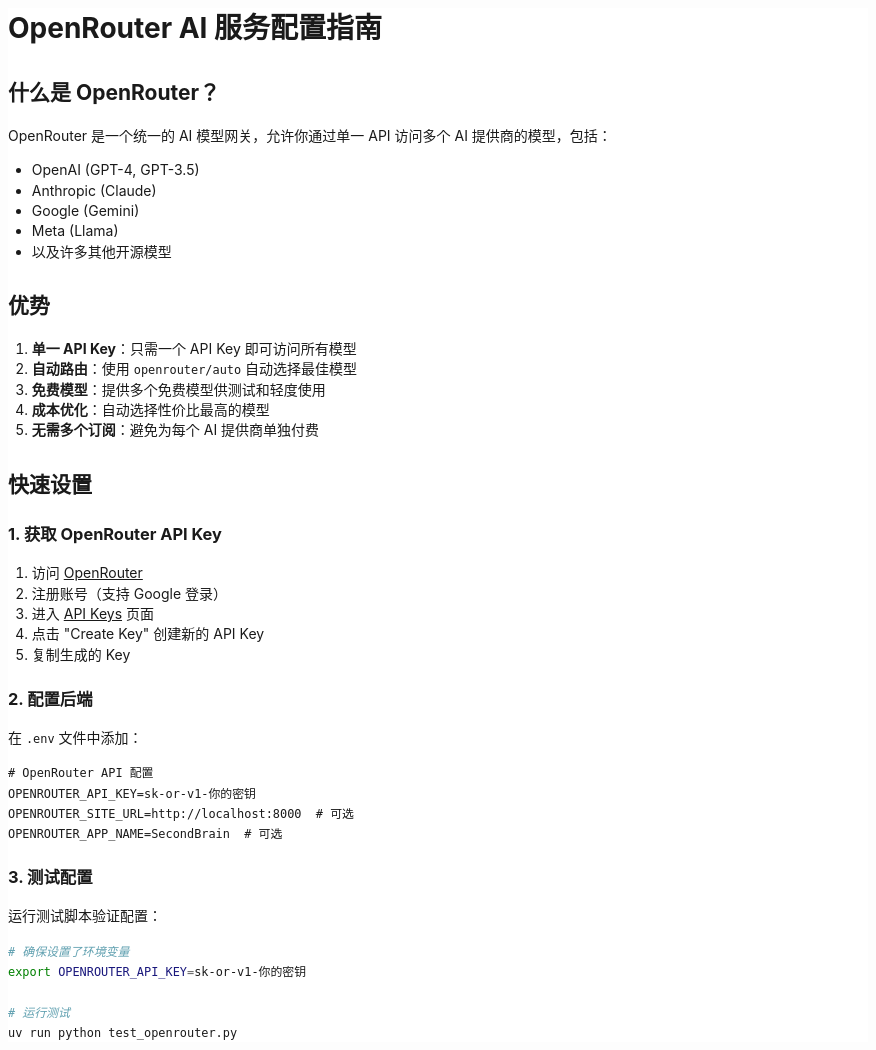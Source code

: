 # OpenRouter AI 服务配置指南

## 什么是 OpenRouter？

OpenRouter 是一个统一的 AI 模型网关，允许你通过单一 API 访问多个 AI 提供商的模型，包括：
- OpenAI (GPT-4, GPT-3.5)
- Anthropic (Claude)
- Google (Gemini)
- Meta (Llama)
- 以及许多其他开源模型

## 优势

1. **单一 API Key**：只需一个 API Key 即可访问所有模型
2. **自动路由**：使用 `openrouter/auto` 自动选择最佳模型
3. **免费模型**：提供多个免费模型供测试和轻度使用
4. **成本优化**：自动选择性价比最高的模型
5. **无需多个订阅**：避免为每个 AI 提供商单独付费

## 快速设置

### 1. 获取 OpenRouter API Key

1. 访问 [OpenRouter](https://openrouter.ai/)
2. 注册账号（支持 Google 登录）
3. 进入 [API Keys](https://openrouter.ai/settings/api-keys) 页面
4. 点击 "Create Key" 创建新的 API Key
5. 复制生成的 Key

### 2. 配置后端

在 `.env` 文件中添加：

```env
# OpenRouter API 配置
OPENROUTER_API_KEY=sk-or-v1-你的密钥
OPENROUTER_SITE_URL=http://localhost:8000  # 可选
OPENROUTER_APP_NAME=SecondBrain  # 可选
```

### 3. 测试配置

运行测试脚本验证配置：

```bash
# 确保设置了环境变量
export OPENROUTER_API_KEY=sk-or-v1-你的密钥

# 运行测试
uv run python test_openrouter.py
```
